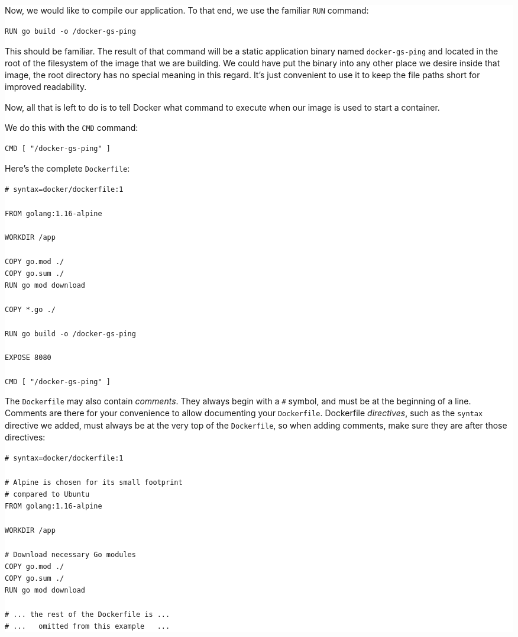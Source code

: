 Now, we would like to compile our application. To that end, we use the familiar `RUN` command:

```
RUN go build -o /docker-gs-ping
```

This should be familiar. The result of that command will be a static application binary named `docker-gs-ping` and located in the root of the filesystem of the image that we are building. We could have put the binary into any other place we desire inside that image, the root directory has no special meaning in this regard. It’s just convenient to use it to keep the file paths short for improved readability.

Now, all that is left to do is to tell Docker what command to execute when our image is used to start a container.

We do this with the `CMD` command:

```
CMD [ "/docker-gs-ping" ]
```

Here’s the complete `Dockerfile`:

```
# syntax=docker/dockerfile:1

FROM golang:1.16-alpine

WORKDIR /app

COPY go.mod ./
COPY go.sum ./
RUN go mod download

COPY *.go ./

RUN go build -o /docker-gs-ping

EXPOSE 8080

CMD [ "/docker-gs-ping" ]
```

The `Dockerfile` may also contain _comments_. They always begin with a `#` symbol, and must be at the beginning of a line. Comments are there for your convenience to allow documenting your `Dockerfile`. Dockerfile _directives_, such as the `syntax` directive we added, must always be at the very top of the `Dockerfile`, so when adding comments, make sure they are after those directives:

```
# syntax=docker/dockerfile:1

# Alpine is chosen for its small footprint
# compared to Ubuntu
FROM golang:1.16-alpine

WORKDIR /app

# Download necessary Go modules
COPY go.mod ./
COPY go.sum ./
RUN go mod download

# ... the rest of the Dockerfile is ...
# ...   omitted from this example   ...
```

